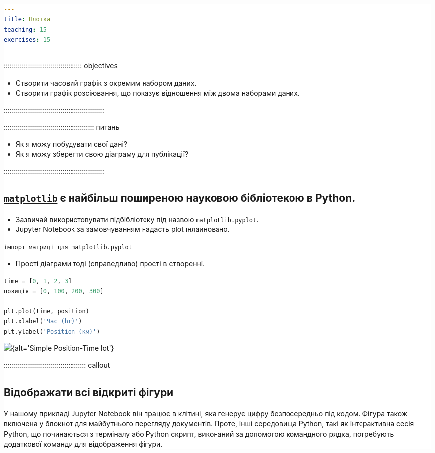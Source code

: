 ```yaml
---
title: Плотка
teaching: 15
exercises: 15
---
```


::::::::::::::::::::::::::::::::::::::: objectives

- Створити часовий графік з окремим набором даних.
- Створити графік розсіювання, що показує відношення між двома наборами даних.

::::::::::::::::::::::::::::::::::::::::::::::::::

::::::::::::::::::::::::::::::::::::::::::::: питань

- Як я можу побудувати свої дані?
- Як я можу зберегти свою діаграму для публікації?

::::::::::::::::::::::::::::::::::::::::::::::::::

## [`matplotlib`](https://matplotlib.org/) є найбільш поширеною науковою бібліотекою в Python.

- Зазвичай використовувати підбібліотеку під назвою [`matplotlib.pyplot`](https://matplotlib.org/stable/tutorials/introductory/pyplot.html).
- Jupyter Notebook за замовчуванням надасть plot інлайновано.

```python
імпорт матриці для matplotlib.pyplot
```

- Прості діаграми тоді (справедливо) прості в створенні.

```python
time = [0, 1, 2, 3]
позиція = [0, 100, 200, 300]

plt.plot(time, position)
plt.xlabel('Час (hr)')
plt.ylabel('Position (км)')
```

![](fig/9_simple_position_time_plot.svg){alt='Simple Position-Time lot'}

:::::::::::::::::::::::::::::::::::::::::  callout

## Відображати всі відкриті фігури

У нашому прикладі Jupyter Notebook він працює в клітині, яка генерує цифру безпосередньо під кодом.
Фігура також включена у блокнот для майбутнього перегляду документів.
Проте, інші середовища Python, такі як інтерактивна сесія Python, що починаються з терміналу
або Python скрипт, виконаний за допомогою командного рядка, потребують додаткової команди для відображення фігури.
